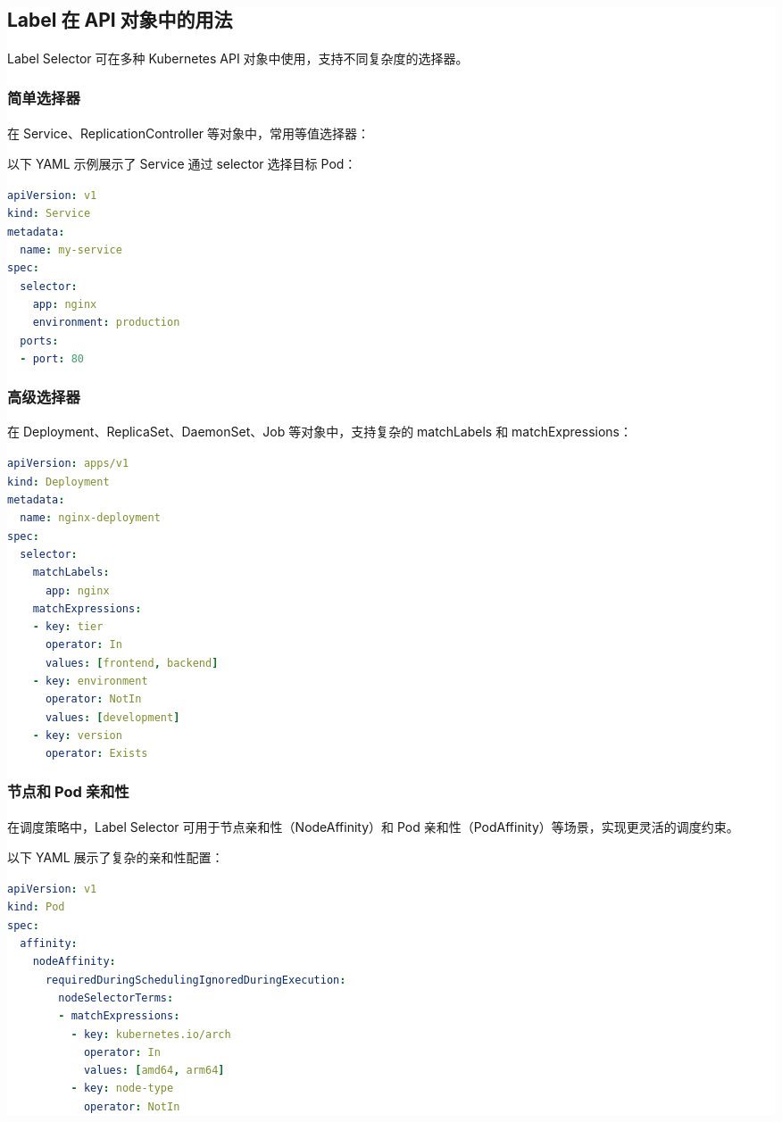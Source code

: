 ## Label 在 API 对象中的用法

Label Selector 可在多种 Kubernetes API 对象中使用，支持不同复杂度的选择器。

### 简单选择器

在 Service、ReplicationController 等对象中，常用等值选择器：

以下 YAML 示例展示了 Service 通过 selector 选择目标 Pod：

```yaml
apiVersion: v1
kind: Service
metadata:
  name: my-service
spec:
  selector:
    app: nginx
    environment: production
  ports:
  - port: 80
```

### 高级选择器

在 Deployment、ReplicaSet、DaemonSet、Job 等对象中，支持复杂的 matchLabels 和 matchExpressions：

```yaml
apiVersion: apps/v1
kind: Deployment
metadata:
  name: nginx-deployment
spec:
  selector:
    matchLabels:
      app: nginx
    matchExpressions:
    - key: tier
      operator: In
      values: [frontend, backend]
    - key: environment
      operator: NotIn
      values: [development]
    - key: version
      operator: Exists
```

### 节点和 Pod 亲和性

在调度策略中，Label Selector 可用于节点亲和性（NodeAffinity）和 Pod 亲和性（PodAffinity）等场景，实现更灵活的调度约束。

以下 YAML 展示了复杂的亲和性配置：

```yaml
apiVersion: v1
kind: Pod
spec:
  affinity:
    nodeAffinity:
      requiredDuringSchedulingIgnoredDuringExecution:
        nodeSelectorTerms:
        - matchExpressions:
          - key: kubernetes.io/arch
            operator: In
            values: [amd64, arm64]
          - key: node-type
            operator: NotIn
```